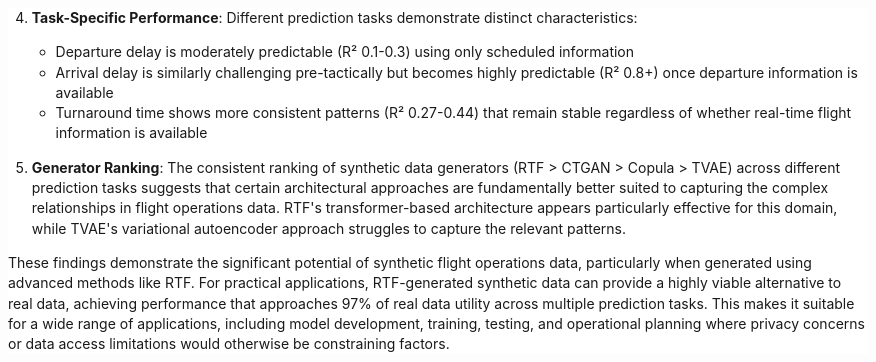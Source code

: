 4. **Task-Specific Performance**: Different prediction tasks demonstrate distinct characteristics:
   - Departure delay is moderately predictable (R² 0.1-0.3) using only scheduled information
   - Arrival delay is similarly challenging pre-tactically but becomes highly predictable (R² 0.8+) once departure information is available
   - Turnaround time shows more consistent patterns (R² 0.27-0.44) that remain stable regardless of whether real-time flight information is available

5. **Generator Ranking**: The consistent ranking of synthetic data generators (RTF > CTGAN > Copula > TVAE) across different prediction tasks suggests that certain architectural approaches are fundamentally better suited to capturing the complex relationships in flight operations data. RTF's transformer-based architecture appears particularly effective for this domain, while TVAE's variational autoencoder approach struggles to capture the relevant patterns.

These findings demonstrate the significant potential of synthetic flight operations data, particularly when generated using advanced methods like RTF. For practical applications, RTF-generated synthetic data can provide a highly viable alternative to real data, achieving performance that approaches 97% of real data utility across multiple prediction tasks. This makes it suitable for a wide range of applications, including model development, training, testing, and operational planning where privacy concerns or data access limitations would otherwise be constraining factors.